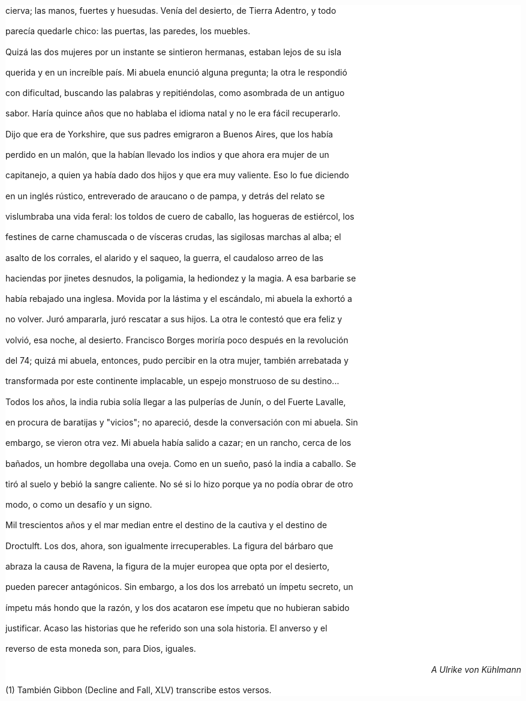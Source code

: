 cierva; las manos, fuertes y huesudas. Venía del desierto, de Tierra Adentro, y todo

parecía quedarle chico: las puertas, las paredes, los muebles.

Quizá las dos mujeres por un instante se sintieron hermanas, estaban lejos de su isla

querida y en un increíble país. Mi abuela enunció alguna pregunta; la otra le respondió

con dificultad, buscando las palabras y repitiéndolas, como asombrada de un antiguo

sabor. Haría quince años que no hablaba el idioma natal y no le era fácil recuperarlo.

Dijo que era de Yorkshire, que sus padres emigraron a Buenos Aires, que los había

perdido en un malón, que la habían llevado los indios y que ahora era mujer de un

capitanejo, a quien ya había dado dos hijos y que era muy valiente. Eso lo fue diciendo

en un inglés rústico, entreverado de araucano o de pampa, y detrás del relato se

vislumbraba una vida feral: los toldos de cuero de caballo, las hogueras de estiércol, los

festines de carne chamuscada o de vísceras crudas, las sigilosas marchas al alba; el

asalto de los corrales, el alarido y el saqueo, la guerra, el caudaloso arreo de las

haciendas por jinetes desnudos, la poligamia, la hediondez y la magia. A esa barbarie se

había rebajado una inglesa. Movida por la lástima y el escándalo, mi abuela la exhortó a

no volver. Juró ampararla, juró rescatar a sus hijos. La otra le contestó que era feliz y

volvió, esa noche, al desierto. Francisco Borges moriría poco después en la revolución

del 74; quizá mi abuela, entonces, pudo percibir en la otra mujer, también arrebatada y

transformada por este continente implacable, un espejo monstruoso de su destino...

Todos los años, la india rubia solía llegar a las pulperías de Junín, o del Fuerte Lavalle,

en procura de baratijas y "vicios"; no apareció, desde la conversación con mi abuela. Sin

embargo, se vieron otra vez. Mi abuela había salido a cazar; en un rancho, cerca de los

bañados, un hombre degollaba una oveja. Como en un sueño, pasó la india a caballo. Se

tiró al suelo y bebió la sangre caliente. No sé si lo hizo porque ya no podía obrar de otro

modo, o como un desafío y un signo.

Mil trescientos años y el mar median entre el destino de la cautiva y el destino de

Droctulft. Los dos, ahora, son igualmente irrecuperables. La figura del bárbaro que

abraza la causa de Ravena, la figura de la mujer europea que opta por el desierto,

pueden parecer antagónicos. Sin embargo, a los dos los arrebató un ímpetu secreto, un

ímpetu más hondo que la razón, y los dos acataron ese ímpetu que no hubieran sabido

justificar. Acaso las historias que he referido son una sola historia. El anverso y el

reverso de esta moneda son, para Dios, iguales.

<p style="text-align: right;"><em>A Ulrike von Kühlmann</em></p>

<p style="text-align: left;">(1) También Gibbon (Decline and Fall, XLV) transcribe estos versos.</p></body></html>
